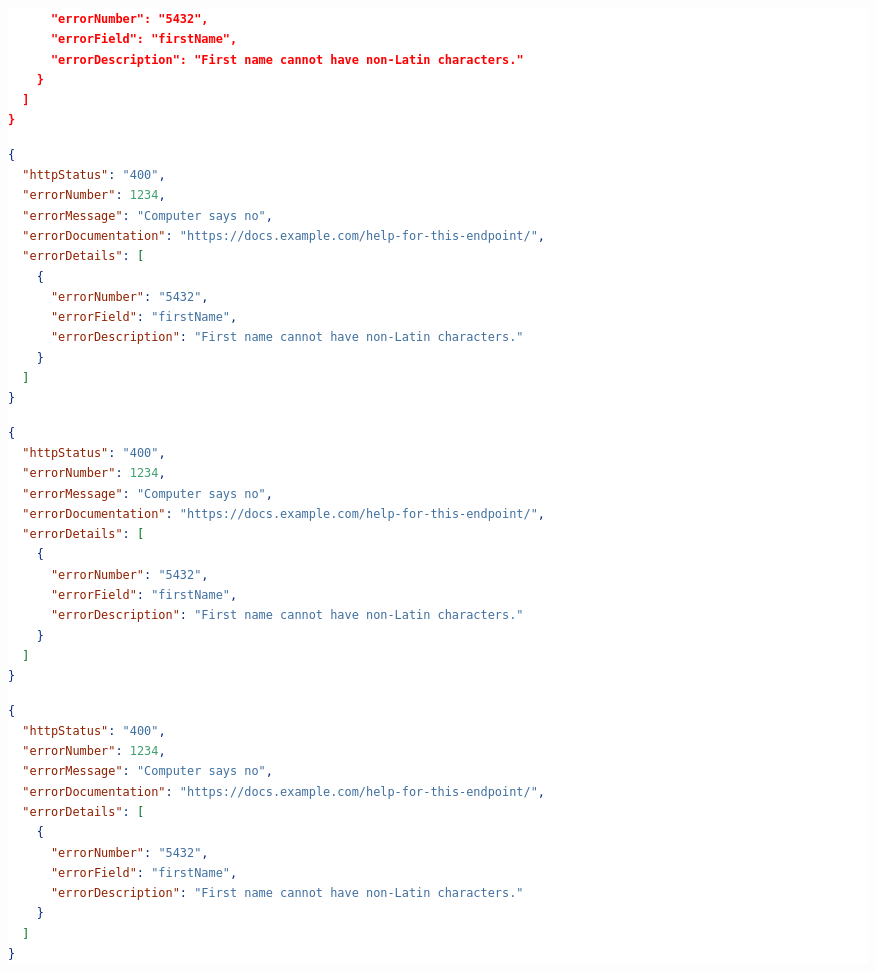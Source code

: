 ```json
      "errorNumber": "5432",
      "errorField": "firstName",
      "errorDescription": "First name cannot have non-Latin characters."
    }
  ]
}
```
```json
{
  "httpStatus": "400",
  "errorNumber": 1234,
  "errorMessage": "Computer says no",
  "errorDocumentation": "https://docs.example.com/help-for-this-endpoint/",
  "errorDetails": [
    {
      "errorNumber": "5432",
      "errorField": "firstName",
      "errorDescription": "First name cannot have non-Latin characters."
    }
  ]
}
```
```json
{
  "httpStatus": "400",
  "errorNumber": 1234,
  "errorMessage": "Computer says no",
  "errorDocumentation": "https://docs.example.com/help-for-this-endpoint/",
  "errorDetails": [
    {
      "errorNumber": "5432",
      "errorField": "firstName",
      "errorDescription": "First name cannot have non-Latin characters."
    }
  ]
}
```
```json
{
  "httpStatus": "400",
  "errorNumber": 1234,
  "errorMessage": "Computer says no",
  "errorDocumentation": "https://docs.example.com/help-for-this-endpoint/",
  "errorDetails": [
    {
      "errorNumber": "5432",
      "errorField": "firstName",
      "errorDescription": "First name cannot have non-Latin characters."
    }
  ]
}
```
